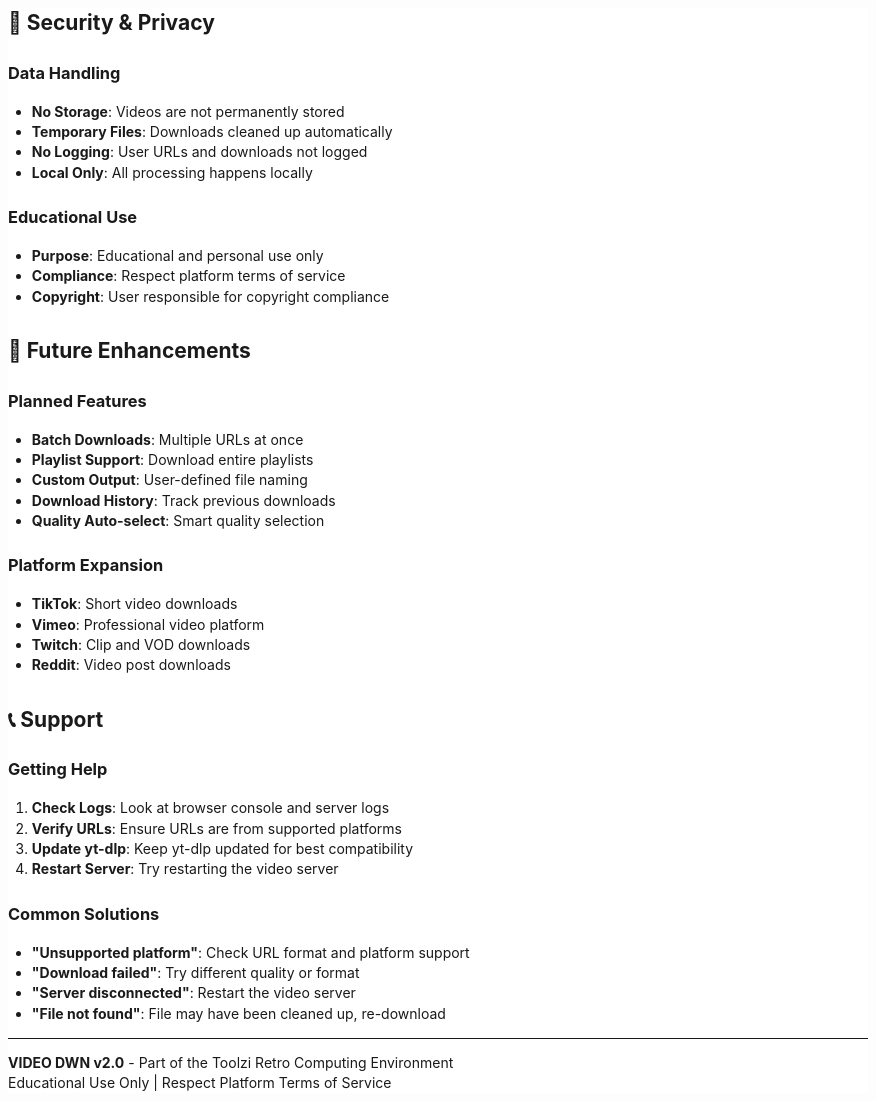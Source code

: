 ## 🔐 Security & Privacy

### Data Handling
- **No Storage**: Videos are not permanently stored
- **Temporary Files**: Downloads cleaned up automatically
- **No Logging**: User URLs and downloads not logged
- **Local Only**: All processing happens locally

### Educational Use
- **Purpose**: Educational and personal use only
- **Compliance**: Respect platform terms of service
- **Copyright**: User responsible for copyright compliance

## 🚀 Future Enhancements

### Planned Features
- **Batch Downloads**: Multiple URLs at once
- **Playlist Support**: Download entire playlists
- **Custom Output**: User-defined file naming
- **Download History**: Track previous downloads
- **Quality Auto-select**: Smart quality selection

### Platform Expansion
- **TikTok**: Short video downloads
- **Vimeo**: Professional video platform
- **Twitch**: Clip and VOD downloads
- **Reddit**: Video post downloads

## 📞 Support

### Getting Help
1. **Check Logs**: Look at browser console and server logs
2. **Verify URLs**: Ensure URLs are from supported platforms
3. **Update yt-dlp**: Keep yt-dlp updated for best compatibility
4. **Restart Server**: Try restarting the video server

### Common Solutions
- **"Unsupported platform"**: Check URL format and platform support
- **"Download failed"**: Try different quality or format
- **"Server disconnected"**: Restart the video server
- **"File not found"**: File may have been cleaned up, re-download

---

**VIDEO DWN v2.0** - Part of the Toolzi Retro Computing Environment  
Educational Use Only | Respect Platform Terms of Service 